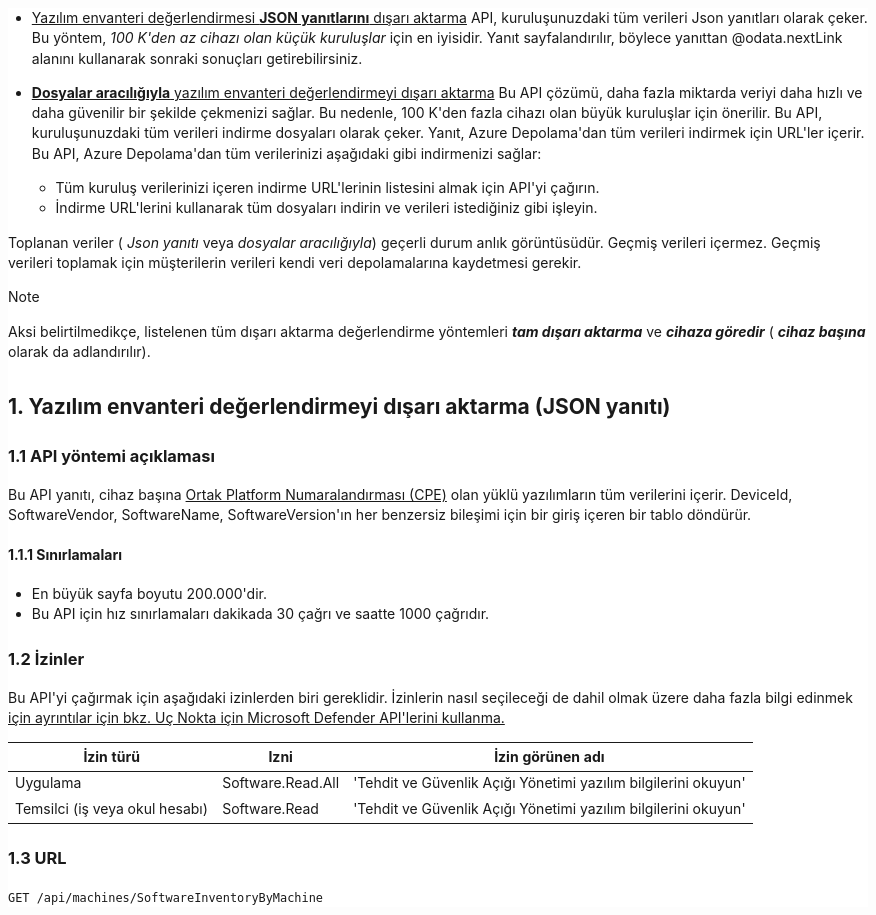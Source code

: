 - [Yazılım envanteri değerlendirmesi **JSON yanıtlarını** dışarı aktarma](#1-export-software-inventory-assessment-json-response) API, kuruluşunuzdaki tüm verileri Json yanıtları olarak çeker. Bu yöntem, _100 K'den az cihazı olan küçük kuruluşlar_ için en iyisidir. Yanıt sayfalandırılır, böylece yanıttan \@odata.nextLink alanını kullanarak sonraki sonuçları getirebilirsiniz.

- [**Dosyalar aracılığıyla** yazılım envanteri değerlendirmeyi dışarı aktarma](#2-export-software-inventory-assessment-via-files)  Bu API çözümü, daha fazla miktarda veriyi daha hızlı ve daha güvenilir bir şekilde çekmenizi sağlar. Bu nedenle, 100 K'den fazla cihazı olan büyük kuruluşlar için önerilir. Bu API, kuruluşunuzdaki tüm verileri indirme dosyaları olarak çeker. Yanıt, Azure Depolama'dan tüm verileri indirmek için URL'ler içerir. Bu API, Azure Depolama'dan tüm verilerinizi aşağıdaki gibi indirmenizi sağlar:
  - Tüm kuruluş verilerinizi içeren indirme URL'lerinin listesini almak için API'yi çağırın.
  - İndirme URL'lerini kullanarak tüm dosyaları indirin ve verileri istediğiniz gibi işleyin.

Toplanan veriler ( _Json yanıtı_ veya _dosyalar aracılığıyla_) geçerli durum anlık görüntüsüdür. Geçmiş verileri içermez. Geçmiş verileri toplamak için müşterilerin verileri kendi veri depolamalarına kaydetmesi gerekir.

> [!NOTE]
> Aksi belirtilmedikçe, listelenen tüm dışarı aktarma değerlendirme yöntemleri **_tam dışarı aktarma_** ve **_cihaza göredir_** ( **_cihaz başına_** olarak da adlandırılır).

## <a name="1-export-software-inventory-assessment-json-response"></a>1. Yazılım envanteri değerlendirmeyi dışarı aktarma (JSON yanıtı)

### <a name="11-api-method-description"></a>1.1 API yöntemi açıklaması

Bu API yanıtı, cihaz başına [Ortak Platform Numaralandırması (CPE)](https://nvd.nist.gov/products/cpe) olan yüklü yazılımların tüm verilerini içerir. DeviceId, SoftwareVendor, SoftwareName, SoftwareVersion'ın her benzersiz bileşimi için bir giriş içeren bir tablo döndürür.

#### <a name="111-limitations"></a>1.1.1 Sınırlamaları

- En büyük sayfa boyutu 200.000'dir.
- Bu API için hız sınırlamaları dakikada 30 çağrı ve saatte 1000 çağrıdır.

### <a name="12-permissions"></a>1.2 İzinler

Bu API'yi çağırmak için aşağıdaki izinlerden biri gereklidir. İzinlerin nasıl seçileceği de dahil olmak üzere daha fazla bilgi edinmek [için ayrıntılar için bkz. Uç Nokta için Microsoft Defender API'lerini kullanma.](apis-intro.md)

İzin türü|Izni|İzin görünen adı
---|---|---
Uygulama|Software.Read.All|\'Tehdit ve Güvenlik Açığı Yönetimi yazılım bilgilerini okuyun\'
Temsilci (iş veya okul hesabı)|Software.Read|\'Tehdit ve Güvenlik Açığı Yönetimi yazılım bilgilerini okuyun\'

### <a name="13-url"></a>1.3 URL

```http
GET /api/machines/SoftwareInventoryByMachine
```
